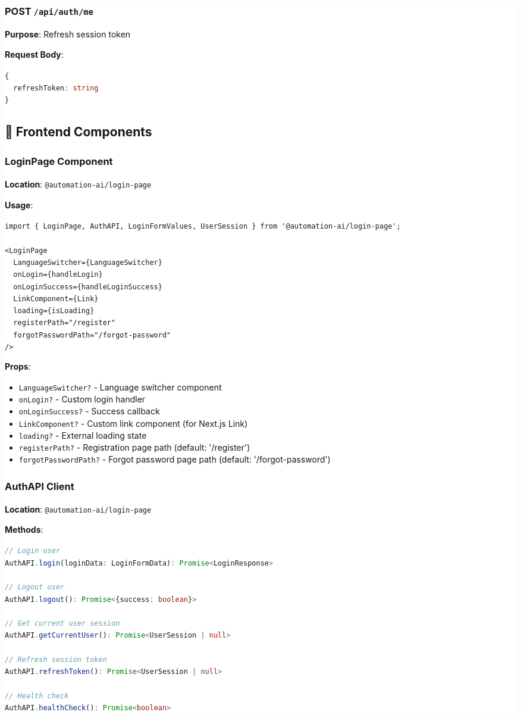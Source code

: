 ### POST `/api/auth/me`
**Purpose**: Refresh session token

**Request Body**:
```typescript
{
  refreshToken: string
}
```

## 🎨 Frontend Components

### LoginPage Component
**Location**: `@automation-ai/login-page`

**Usage**:
```tsx
import { LoginPage, AuthAPI, LoginFormValues, UserSession } from '@automation-ai/login-page';

<LoginPage 
  LanguageSwitcher={LanguageSwitcher}
  onLogin={handleLogin}
  onLoginSuccess={handleLoginSuccess}
  LinkComponent={Link}
  loading={isLoading}
  registerPath="/register"
  forgotPasswordPath="/forgot-password"
/>
```

**Props**:
- `LanguageSwitcher?` - Language switcher component
- `onLogin?` - Custom login handler
- `onLoginSuccess?` - Success callback
- `LinkComponent?` - Custom link component (for Next.js Link)
- `loading?` - External loading state
- `registerPath?` - Registration page path (default: '/register')
- `forgotPasswordPath?` - Forgot password page path (default: '/forgot-password')

### AuthAPI Client
**Location**: `@automation-ai/login-page`

**Methods**:
```typescript
// Login user
AuthAPI.login(loginData: LoginFormData): Promise<LoginResponse>

// Logout user
AuthAPI.logout(): Promise<{success: boolean}>

// Get current user session
AuthAPI.getCurrentUser(): Promise<UserSession | null>

// Refresh session token
AuthAPI.refreshToken(): Promise<UserSession | null>

// Health check
AuthAPI.healthCheck(): Promise<boolean>
```
